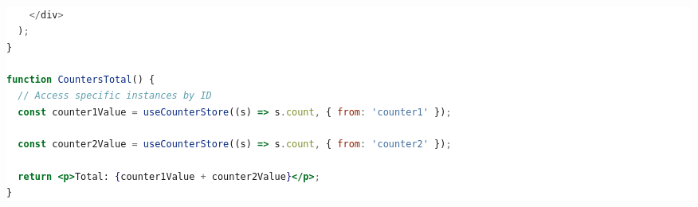 ```jsx
    </div>
  );
}

function CountersTotal() {
  // Access specific instances by ID
  const counter1Value = useCounterStore((s) => s.count, { from: 'counter1' });

  const counter2Value = useCounterStore((s) => s.count, { from: 'counter2' });

  return <p>Total: {counter1Value + counter2Value}</p>;
}
```

  </TabItem>
</Tabs>
